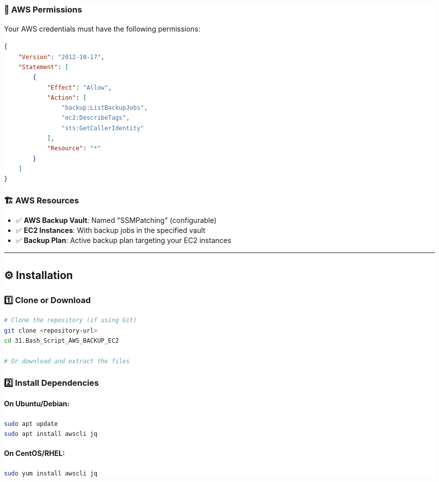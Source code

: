 ### 🔑 AWS Permissions

Your AWS credentials must have the following permissions:

```json
{
    "Version": "2012-10-17",
    "Statement": [
        {
            "Effect": "Allow",
            "Action": [
                "backup:ListBackupJobs",
                "ec2:DescribeTags",
                "sts:GetCallerIdentity"
            ],
            "Resource": "*"
        }
    ]
}
```

### 🏗️ AWS Resources

- ✅ **AWS Backup Vault**: Named "SSMPatching" (configurable)
- ✅ **EC2 Instances**: With backup jobs in the specified vault
- ✅ **Backup Plan**: Active backup plan targeting your EC2 instances

---

## ⚙️ Installation

### 1️⃣ Clone or Download

```bash
# Clone the repository (if using Git)
git clone <repository-url>
cd 31.Bash_Script_AWS_BACKUP_EC2

# Or download and extract the files
```

### 2️⃣ Install Dependencies

#### On Ubuntu/Debian:
```bash
sudo apt update
sudo apt install awscli jq
```

#### On CentOS/RHEL:
```bash
sudo yum install awscli jq
```
